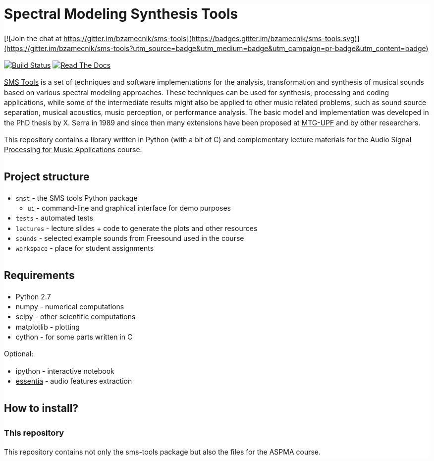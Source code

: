# Spectral Modeling Synthesis Tools

[![Join the chat at https://gitter.im/bzamecnik/sms-tools](https://badges.gitter.im/bzamecnik/sms-tools.svg)](https://gitter.im/bzamecnik/sms-tools?utm_source=badge&utm_medium=badge&utm_campaign=pr-badge&utm_content=badge)

[![Build Status](https://travis-ci.org/bzamecnik/sms-tools.svg?branch=master)](https://travis-ci.org/bzamecnik/sms-tools)
[![Read The Docs](https://readthedocs.org/projects/smst/badge/?version=latest)](http://smst.readthedocs.org/en/latest/?badge=latest)

[SMS Tools](http://mtg.upf.edu/technologies/sms) is a set of techniques and software implementations for the analysis, transformation and synthesis of musical sounds based on various spectral modeling approaches. These techniques can be used for synthesis, processing and coding applications, while some of the intermediate results might also be applied to other music related problems, such as sound source separation, musical acoustics, music perception, or performance analysis. The basic model and implementation was developed in the PhD thesis by X. Serra in 1989 and since then many extensions have been proposed at [MTG-UPF](http://mtg.upf.edu/) and by other researchers.

This repository contains a library written in Python (with a bit of C) and complementary lecture materials for the [Audio Signal Processing for Music Applications](https://www.coursera.org/course/audio) course.

## Project structure

- `smst` - the SMS tools Python package
  - `ui` - command-line and graphical interface for demo purposes
- `tests` - automated tests
- `lectures` - lecture slides + code to generate the plots and other resources
- `sounds` - selected example sounds from Freesound used in the course
- `workspace` - place for student assignments

## Requirements

- Python 2.7
- numpy - numerical computations
- scipy - other scientific computations
- matplotlib - plotting
- cython - for some parts written in C

Optional:

- ipython - interactive notebook
- [essentia](http://essentia.upf.edu/) - audio features extraction

## How to install?

### This repository

This repository contains not only the sms-tools package but also the files
for the ASPMA course.
